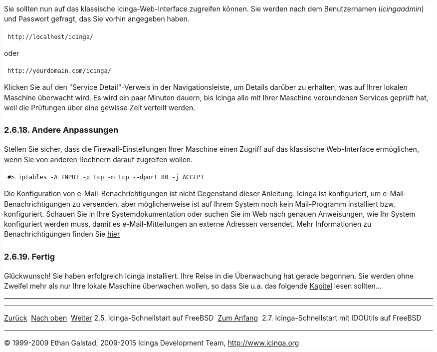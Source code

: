 Sie sollten nun auf das klassische Icinga-Web-Interface zugreifen
können. Sie werden nach dem Benutzernamen (*icingaadmin*) und Passwort
gefragt, das Sie vorhin angegeben haben.

~~~~ {.screen}
 http://localhost/icinga/
~~~~

oder

~~~~ {.programlisting}
 http://yourdomain.com/icinga/
~~~~

Klicken Sie auf den "Service Detail"-Verweis in der Navigationsleiste,
um Details darüber zu erhalten, was auf Ihrer lokalen Maschine überwacht
wird. Es wird ein paar Minuten dauern, bis Icinga alle mit Ihrer
Maschine verbundenen Services geprüft hat, weil die Prüfungen über eine
gewisse Zeit verteilt werden.

### 2.6.18. Andere Anpassungen

Stellen Sie sicher, dass die Firewall-Einstellungen Ihrer Maschine einen
Zugriff auf das klassische Web-Interface ermöglichen, wenn Sie von
anderen Rechnern darauf zugreifen wollen.

~~~~ {.programlisting}
 #> iptables -A INPUT -p tcp -m tcp --dport 80 -j ACCEPT
~~~~

Die Konfiguration von e-Mail-Benachrichtigungen ist nicht Gegenstand
dieser Anleitung. Icinga ist konfiguriert, um e-Mail-Benachrichtigungen
zu versenden, aber möglicherweise ist auf Ihrem System noch kein
Mail-Programm installiert bzw. konfiguriert. Schauen Sie in Ihre
Systemdokumentation oder suchen Sie im Web nach genauen Anweisungen, wie
Ihr System konfiguriert werden muss, damit es e-Mail-Mitteilungen an
externe Adressen versendet. Mehr Informationen zu Benachrichtigungen
finden Sie [hier](notifications.md "5.11. Benachrichtigungen")

### 2.6.19. Fertig

Glückwunsch! Sie haben erfolgreich Icinga installiert. Ihre Reise in die
Überwachung hat gerade begonnen. Sie werden ohne Zweifel mehr als nur
Ihre lokale Maschine überwachen wollen, so dass Sie u.a. das folgende
[Kapitel](ch02.md "Kapitel 2. Los geht's") lesen sollten...

* * * * *

  ------------------------------------------- -------------------------- ----------------------------------------------------
  [Zurück](quickstart-icinga-freebsd.md)    [Nach oben](ch02.md)      [Weiter](quickstart-idoutils-freebsd.md)
  2.5. Icinga-Schnellstart auf FreeBSD        [Zum Anfang](index.md)    2.7. Icinga-Schnellstart mit IDOUtils auf FreeBSD
  ------------------------------------------- -------------------------- ----------------------------------------------------

© 1999-2009 Ethan Galstad, 2009-2015 Icinga Development Team,
http://www.icinga.org
